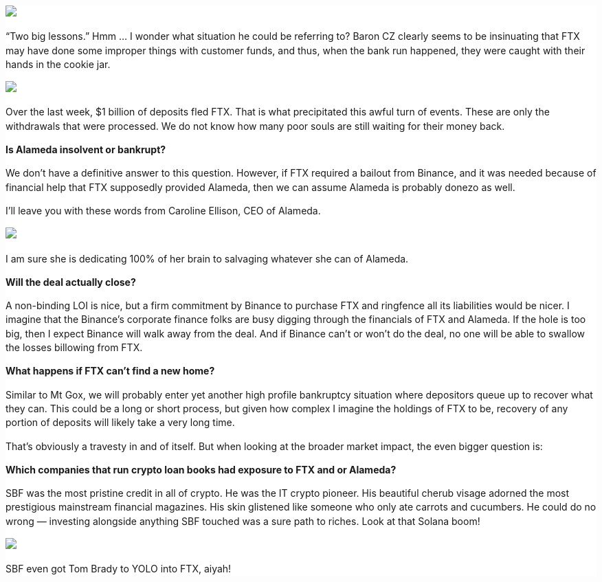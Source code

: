 
![](assets/9b1b5114bb2c/0*6DCd-g6ehq2OANZj)


“Two big lessons\.” Hmm … I wonder what situation he could be referring to? Baron CZ clearly seems to be insinuating that FTX may have done some improper things with customer funds, and thus, when the bank run happened, they were caught with their hands in the cookie jar\.


![](assets/9b1b5114bb2c/0*LkNHJ6HumXdI3hhF)


Over the last week, $1 billion of deposits fled FTX\. That is what precipitated this awful turn of events\. These are only the withdrawals that were processed\. We do not know how many poor souls are still waiting for their money back\.

**Is Alameda insolvent or bankrupt?**

We don’t have a definitive answer to this question\. However, if FTX required a bailout from Binance, and it was needed because of financial help that FTX supposedly provided Alameda, then we can assume Alameda is probably donezo as well\.

I’ll leave you with these words from Caroline Ellison, CEO of Alameda\.


![](assets/9b1b5114bb2c/0*tF1AkAZFnWZbUpXA)


I am sure she is dedicating 100% of her brain to salvaging whatever she can of Alameda\.

**Will the deal actually close?**

A non\-binding LOI is nice, but a firm commitment by Binance to purchase FTX and ringfence all its liabilities would be nicer\. I imagine that the Binance’s corporate finance folks are busy digging through the financials of FTX and Alameda\. If the hole is too big, then I expect Binance will walk away from the deal\. And if Binance can’t or won’t do the deal, no one will be able to swallow the losses billowing from FTX\.

**What happens if FTX can’t find a new home?**

Similar to Mt Gox, we will probably enter yet another high profile bankruptcy situation where depositors queue up to recover what they can\. This could be a long or short process, but given how complex I imagine the holdings of FTX to be, recovery of any portion of deposits will likely take a very long time\.

That’s obviously a travesty in and of itself\. But when looking at the broader market impact, the even bigger question is:

**Which companies that run crypto loan books had exposure to FTX and or Alameda?**

SBF was the most pristine credit in all of crypto\. He was the IT crypto pioneer\. His beautiful cherub visage adorned the most prestigious mainstream financial magazines\. His skin glistened like someone who only ate carrots and cucumbers\. He could do no wrong — investing alongside anything SBF touched was a sure path to riches\. Look at that Solana boom\!


![](assets/9b1b5114bb2c/0*3dfQYNXM66M0PcKx)


SBF even got Tom Brady to YOLO into FTX, aiyah\!
